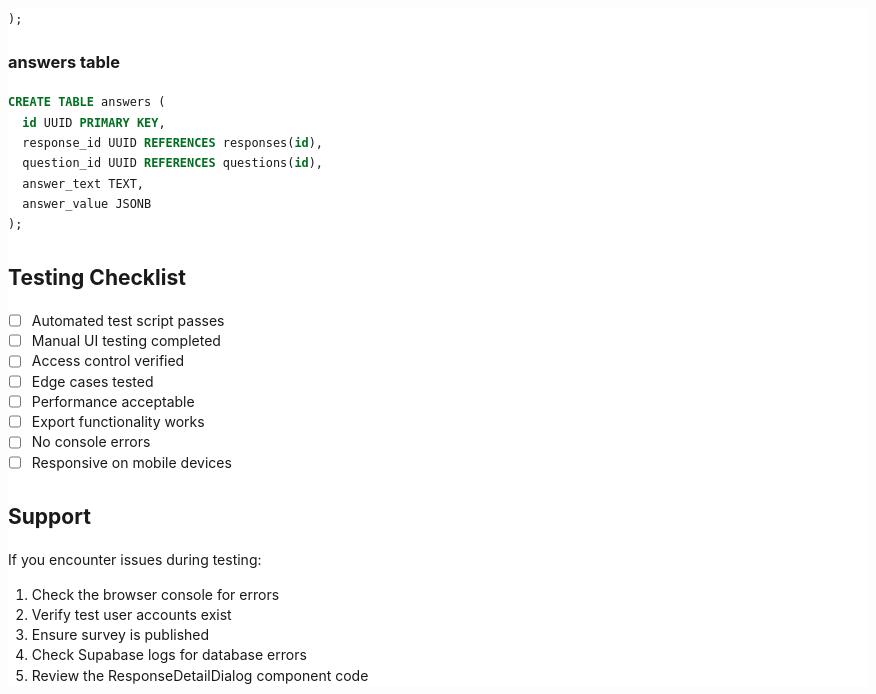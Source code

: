 ```sql
);
```

### answers table
```sql
CREATE TABLE answers (
  id UUID PRIMARY KEY,
  response_id UUID REFERENCES responses(id),
  question_id UUID REFERENCES questions(id),
  answer_text TEXT,
  answer_value JSONB
);
```

## Testing Checklist

- [ ] Automated test script passes
- [ ] Manual UI testing completed
- [ ] Access control verified
- [ ] Edge cases tested
- [ ] Performance acceptable
- [ ] Export functionality works
- [ ] No console errors
- [ ] Responsive on mobile devices

## Support

If you encounter issues during testing:
1. Check the browser console for errors
2. Verify test user accounts exist
3. Ensure survey is published
4. Check Supabase logs for database errors
5. Review the ResponseDetailDialog component code